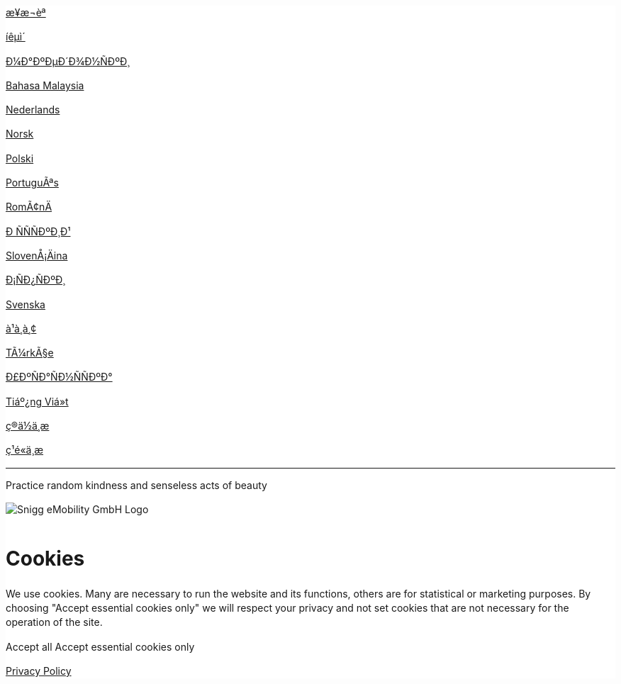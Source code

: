 [æ¥æ¬èª](/ja/cfos-charging-manager/documentation/mqtt.htm)

[íêµ­ì´](/ko/cfos-charging-manager/documentation/mqtt.htm)

[Ð¼Ð°ÐºÐµÐ´Ð¾Ð½ÑÐºÐ¸](/mk/cfos-charging-manager/documentation/mqtt.htm)

[Bahasa Malaysia](/ms-my/cfos-charging-manager/documentation/mqtt.htm)

[Nederlands](/nl/cfos-charging-manager/documentation/mqtt.htm)

[Norsk](/no/cfos-charging-manager/documentation/mqtt.htm)

[Polski](/pl/cfos-charging-manager/documentation/mqtt.htm)

[PortuguÃªs](/pt/cfos-charging-manager/documentation/mqtt.htm)

[RomÃ¢nÄ](/ro/cfos-charging-manager/documentation/mqtt.htm)

[Ð ÑÑÑÐºÐ¸Ð¹](/ru/cfos-charging-manager/documentation/mqtt.htm)

[SlovenÅ¡Äina](/sl/cfos-charging-manager/documentation/mqtt.htm)

[Ð¡ÑÐ¿ÑÐºÐ¸](/sr-cyrl-cs/cfos-charging-manager/documentation/mqtt.htm)

[Svenska](/sv/cfos-charging-manager/documentation/mqtt.htm)

[à¹à¸à¸¢](/th/cfos-charging-manager/documentation/mqtt.htm)

[TÃ¼rkÃ§e](/tr/cfos-charging-manager/documentation/mqtt.htm)

[Ð£ÐºÑÐ°ÑÐ½ÑÑÐºÐ°](/uk/cfos-charging-manager/documentation/mqtt.htm)

[Tiáº¿ng Viá»t](/vi/cfos-charging-manager/documentation/mqtt.htm)

[ç®ä½ä¸­æ](/zh-cn/cfos-charging-manager/documentation/mqtt.htm)

[ç¹é«ä¸­æ](/zh-tw/cfos-charging-manager/documentation/mqtt.htm)

---

Practice random kindness and senseless acts of beauty

![Snigg eMobility GmbH Logo](/images/cfos-emobility-logo.svg)

# Cookies

We use cookies. Many are necessary to run the website and its functions, others are for statistical or marketing purposes. By choosing "Accept essential cookies only" we will respect your privacy and not set cookies that are not necessary for the operation of the site.

Accept all Accept essential cookies only

[Privacy Policy](/en/contact/contact.htm#privacy?hide-cookie-banner=yes)
